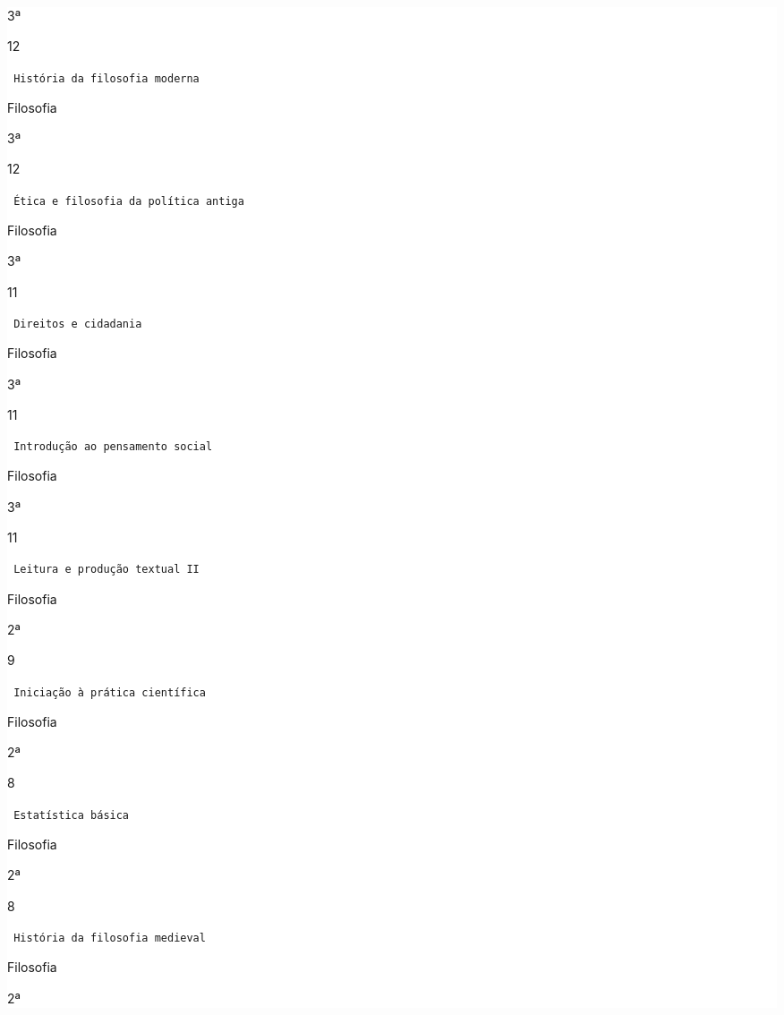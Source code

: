    3ª

   12

     História da filosofia moderna

   Filosofia

   3ª

   12

     Ética e filosofia da política antiga

   Filosofia

   3ª

   11

     Direitos e cidadania

   Filosofia

   3ª

   11

     Introdução ao pensamento social

   Filosofia

   3ª

   11

     Leitura e produção textual II

   Filosofia

   2ª

   9

     Iniciação à prática científica

   Filosofia

   2ª

   8

     Estatística básica

   Filosofia

   2ª

   8

     História da filosofia medieval

   Filosofia

   2ª
